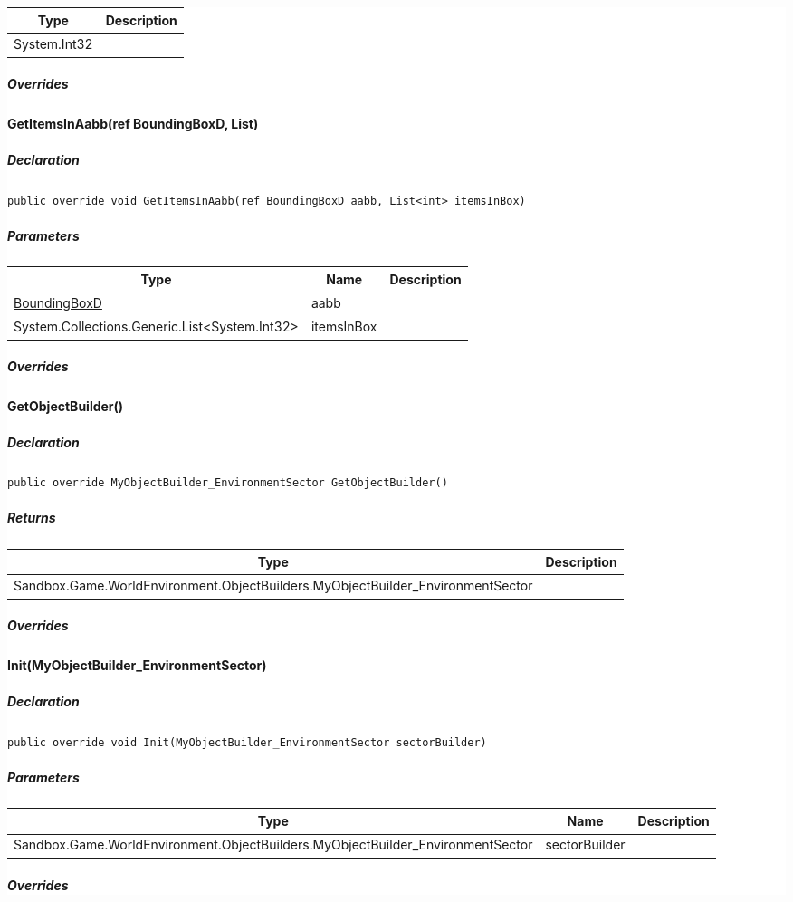 | Type | Description |
| --- | --- |
| System.Int32 |     |

##### Overrides

#### GetItemsInAabb(ref BoundingBoxD, List<Int32>)

##### Declaration

```
public override void GetItemsInAabb(ref BoundingBoxD aabb, List<int> itemsInBox)
```

##### Parameters

| Type | Name | Description |
| --- | --- | --- |
| [BoundingBoxD](https://keensoftwarehouse.github.io/SpaceEngineersModAPI/api/VRageMath.BoundingBoxD.html) | aabb |     |
| System.Collections.Generic.List<System.Int32\> | itemsInBox |     |

##### Overrides

#### GetObjectBuilder()

##### Declaration

```
public override MyObjectBuilder_EnvironmentSector GetObjectBuilder()
```

##### Returns

| Type | Description |
| --- | --- |
| Sandbox.Game.WorldEnvironment.ObjectBuilders.MyObjectBuilder\_EnvironmentSector |     |

##### Overrides

#### Init(MyObjectBuilder\_EnvironmentSector)

##### Declaration

```
public override void Init(MyObjectBuilder_EnvironmentSector sectorBuilder)
```

##### Parameters

| Type | Name | Description |
| --- | --- | --- |
| Sandbox.Game.WorldEnvironment.ObjectBuilders.MyObjectBuilder\_EnvironmentSector | sectorBuilder |     |

##### Overrides
